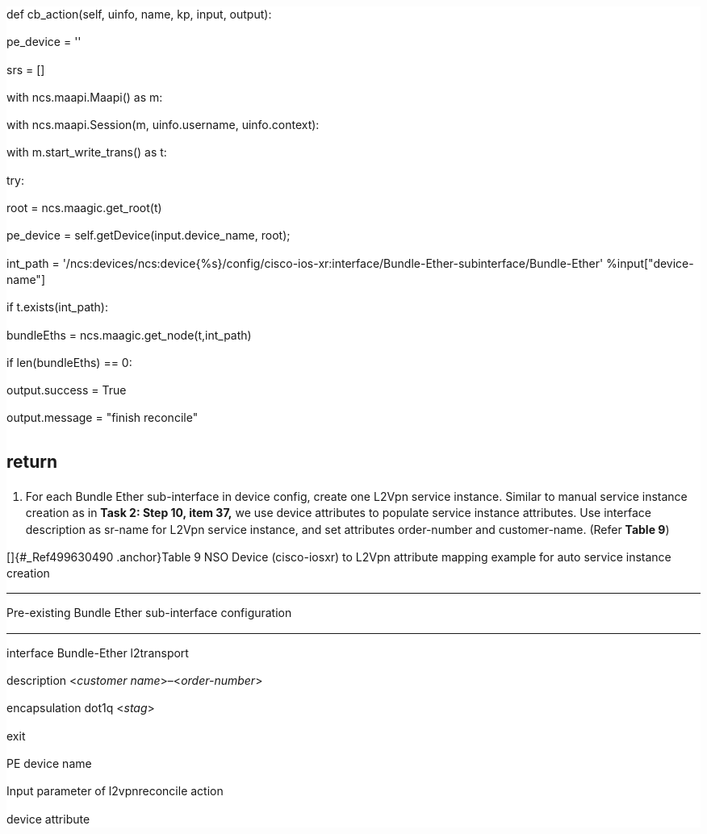   def cb\_action(self, uinfo, name, kp, input, output):
  
  pe\_device = ''
  
  srs = []
  
  with ncs.maapi.Maapi() as m:
  
  with ncs.maapi.Session(m, uinfo.username, uinfo.context):
  
  with m.start\_write\_trans() as t:
  
  try:
  
  root = ncs.maagic.get\_root(t)
  
  pe\_device = self.getDevice(input.device\_name, root);
  
  int\_path = '/ncs:devices/ncs:device{%s}/config/cisco-ios-xr:interface/Bundle-Ether-subinterface/Bundle-Ether' %input["device-name"]
  
  if t.exists(int\_path):
  
  bundleEths = ncs.maagic.get\_node(t,int\_path)
  
  if len(bundleEths) == 0:
  
  output.success = True
  
  output.message = "finish reconcile"
  
  return
  ----------------------------------------------------------------------------------------------------------------------------------------

1.  For each Bundle Ether sub-interface in device config, create one
    L2Vpn service instance. Similar to manual service instance creation
    as in **Task 2: Step 10, item 37,** we use device attributes to
    populate service instance attributes. Use interface description as
    sr-name for L2Vpn service instance, and set attributes order-number
    and customer-name. (Refer **Table 9**)

[]{#_Ref499630490 .anchor}Table 9 NSO Device (cisco-iosxr) to L2Vpn
attribute mapping example for auto service instance creation

  ---------------------------------------------------------------------------------------------------------------------------------------------
  Pre-existing Bundle Ether sub-interface configuration
  ------------------------------------------------------------ --------------------------------------------------------------------------------
  interface Bundle-Ether l2transport
  
  description <*customer name*>–<*order-number*>
  
  encapsulation dot1q <*stag*>
  
  exit

  PE device name

  Input parameter of l2vpnreconcile action

  device attribute
